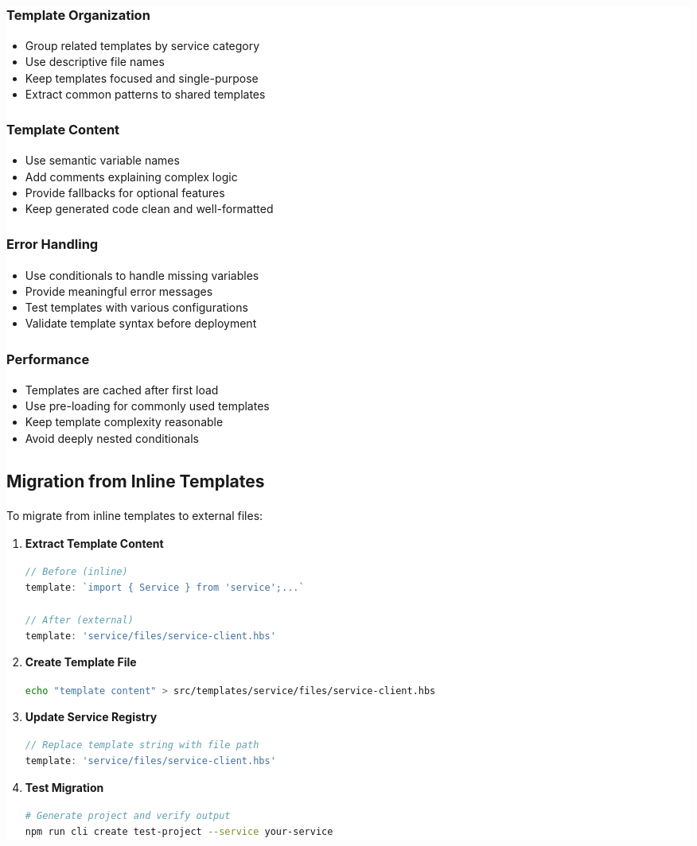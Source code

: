 ### Template Organization
- Group related templates by service category
- Use descriptive file names
- Keep templates focused and single-purpose
- Extract common patterns to shared templates

### Template Content
- Use semantic variable names
- Add comments explaining complex logic
- Provide fallbacks for optional features
- Keep generated code clean and well-formatted

### Error Handling
- Use conditionals to handle missing variables
- Provide meaningful error messages
- Test templates with various configurations
- Validate template syntax before deployment

### Performance
- Templates are cached after first load
- Use pre-loading for commonly used templates
- Keep template complexity reasonable
- Avoid deeply nested conditionals

## Migration from Inline Templates

To migrate from inline templates to external files:

1. **Extract Template Content**
   ```typescript
   // Before (inline)
   template: `import { Service } from 'service';...`
   
   // After (external)
   template: 'service/files/service-client.hbs'
   ```

2. **Create Template File**
   ```bash
   echo "template content" > src/templates/service/files/service-client.hbs
   ```

3. **Update Service Registry**
   ```typescript
   // Replace template string with file path
   template: 'service/files/service-client.hbs'
   ```

4. **Test Migration**
   ```bash
   # Generate project and verify output
   npm run cli create test-project --service your-service
   ```
